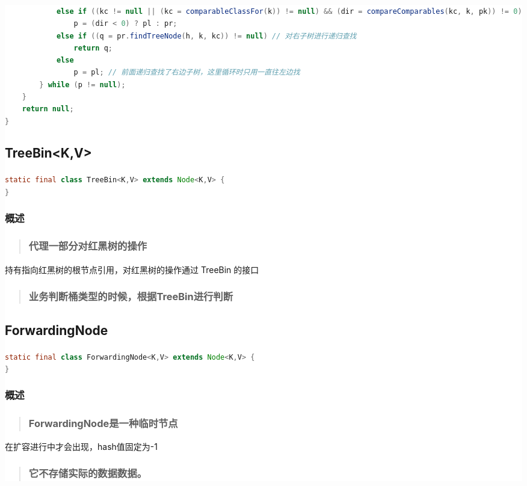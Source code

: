 ```java
            else if ((kc != null || (kc = comparableClassFor(k)) != null) && (dir = compareComparables(kc, k, pk)) != 0)
                p = (dir < 0) ? pl : pr;
            else if ((q = pr.findTreeNode(h, k, kc)) != null) // 对右子树进行递归查找
                return q;
            else
                p = pl; // 前面递归查找了右边子树，这里循环时只用一直往左边找
        } while (p != null);
    }
    return null;
}
```

##  TreeBin<K,V>
```java
static final class TreeBin<K,V> extends Node<K,V> {
}
```
### 概述
> ### 代理一部分对红黑树的操作
持有指向红黑树的根节点引用，对红黑树的操作通过 TreeBin 的接口
> ### 业务判断桶类型的时候，根据TreeBin进行判断


## ForwardingNode
```java
static final class ForwardingNode<K,V> extends Node<K,V> {
}
```
### 概述
> ### ForwardingNode是一种临时节点
在扩容进行中才会出现，hash值固定为-1
> ### 它不存储实际的数据数据。

